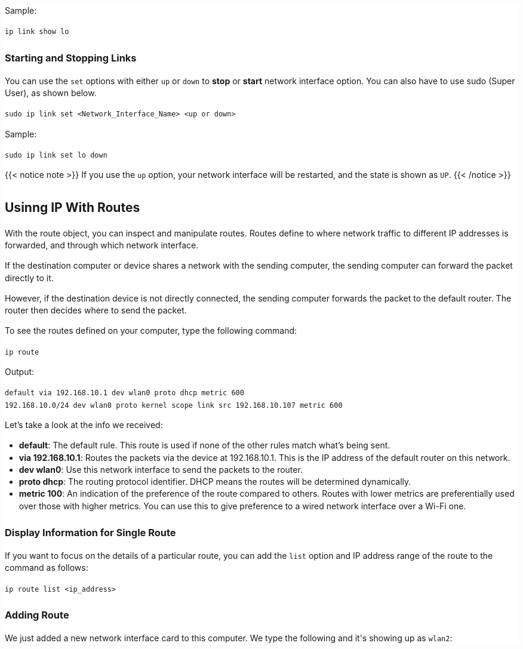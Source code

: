 Sample:
```
ip link show lo
```
### Starting and Stopping Links
You can use the `set` options with either `up` or `down` to **stop** or **start** network interface option. You can also have to use sudo (Super User), as shown below.
```
sudo ip link set <Network_Interface_Name> <up or down>
```
Sample:
```
sudo ip link set lo down
```
{{< notice note >}}
If you use the `up` option, your network interface will be restarted, and the state is shown as `UP`.
{{< /notice >}}

## Usinng IP With Routes
With the route object, you can inspect and manipulate routes. Routes define to where network traffic to different IP addresses is forwarded, and through which network interface.

If the destination computer or device shares a network with the sending computer, the sending computer can forward the packet directly to it.

However, if the destination device is not directly connected, the sending computer forwards the packet to the default router. The router then decides where to send the packet.

To see the routes defined on your computer, type the following command:
```
ip route
```
Output:
```
default via 192.168.10.1 dev wlan0 proto dhcp metric 600 
192.168.10.0/24 dev wlan0 proto kernel scope link src 192.168.10.107 metric 600 
```

Let’s take a look at the info we received:

- **default**: The default rule. This route is used if none of the other rules match what’s being sent.
- **via 192.168.10.1**: Routes the packets via the device at 192.168.10.1. This is the IP address of the default router on this network.
- **dev wlan0**: Use this network interface to send the packets to the router.
- **proto dhcp**: The routing protocol identifier. DHCP means the routes will be determined dynamically.
- **metric 100**: An indication of the preference of the route compared to others. Routes with lower metrics are preferentially used over those with higher metrics. You can use this to give preference to a wired network interface over a Wi-Fi one.

### Display Information for Single Route
If you want to focus on the details of a particular route, you can add the `list` option and IP address range of the route to the command as follows:
```
ip route list <ip_address>
```
### Adding Route
We just added a new network interface card to this computer. We type the following and it's showing up as `wlan2`:
